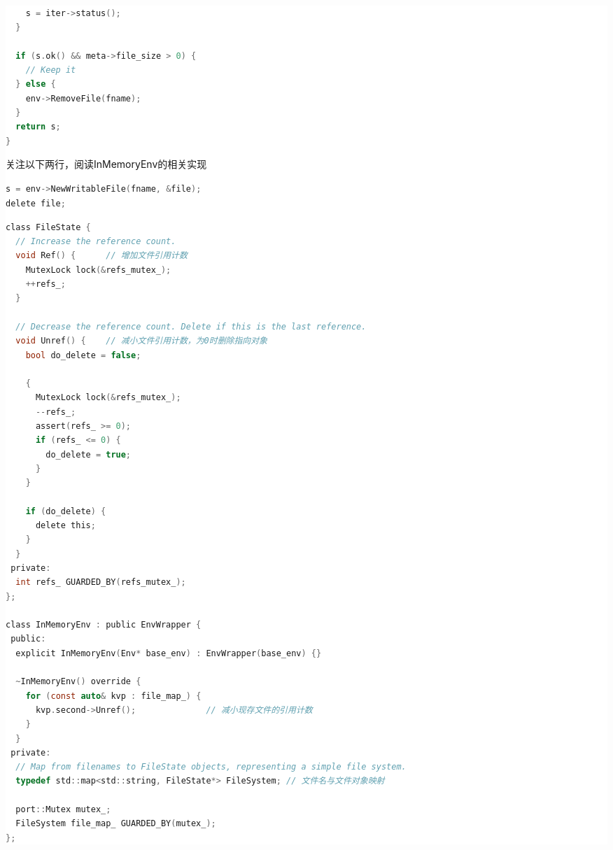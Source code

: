 ```c
    s = iter->status();
  }

  if (s.ok() && meta->file_size > 0) {
    // Keep it
  } else {
    env->RemoveFile(fname);
  }
  return s;
}
```

关注以下两行，阅读InMemoryEnv的相关实现
```c
s = env->NewWritableFile(fname, &file);
delete file;
```

```c
class FileState {
  // Increase the reference count.
  void Ref() {		// 增加文件引用计数
    MutexLock lock(&refs_mutex_);
    ++refs_;
  }

  // Decrease the reference count. Delete if this is the last reference.
  void Unref() {	// 减小文件引用计数，为0时删除指向对象	
    bool do_delete = false;

    {
      MutexLock lock(&refs_mutex_);
      --refs_;
      assert(refs_ >= 0);
      if (refs_ <= 0) {
        do_delete = true;
      }
    }

    if (do_delete) {
      delete this;
    }
  }
 private:
  int refs_ GUARDED_BY(refs_mutex_);
};

class InMemoryEnv : public EnvWrapper {
 public:
  explicit InMemoryEnv(Env* base_env) : EnvWrapper(base_env) {}

  ~InMemoryEnv() override {
    for (const auto& kvp : file_map_) {
      kvp.second->Unref();				// 减小现存文件的引用计数
    }
  }
 private:
  // Map from filenames to FileState objects, representing a simple file system.
  typedef std::map<std::string, FileState*> FileSystem;	// 文件名与文件对象映射

  port::Mutex mutex_;
  FileSystem file_map_ GUARDED_BY(mutex_);
};

```